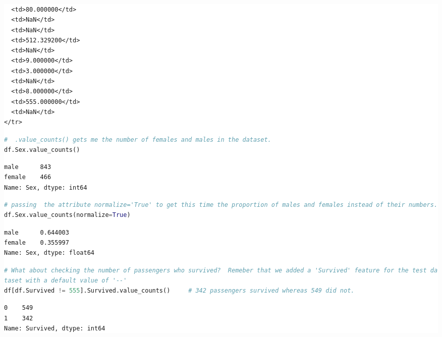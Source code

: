       <td>80.000000</td>
      <td>NaN</td>
      <td>NaN</td>
      <td>512.329200</td>
      <td>NaN</td>
      <td>9.000000</td>
      <td>3.000000</td>
      <td>NaN</td>
      <td>8.000000</td>
      <td>555.000000</td>
      <td>NaN</td>
    </tr>
  </tbody>
</table>
</div>




```python
#  .value_counts() gets me the number of females and males in the dataset.
df.Sex.value_counts()
```




    male      843
    female    466
    Name: Sex, dtype: int64




```python
# passing  the attribute normalize='True' to get this time the proportion of males and females instead of their numbers.
df.Sex.value_counts(normalize=True)
```




    male      0.644003
    female    0.355997
    Name: Sex, dtype: float64




```python
# What about checking the number of passengers who survived?  Remeber that we added a 'Survived' feature for the test dataset with a default value of '--' 
df[df.Survived != 555].Survived.value_counts()     # 342 passengers survived whereas 549 did not. 
```




    0    549
    1    342
    Name: Survived, dtype: int64

